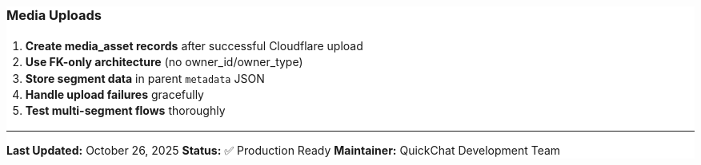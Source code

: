 ### Media Uploads

1. **Create media_asset records** after successful Cloudflare upload
2. **Use FK-only architecture** (no owner_id/owner_type)
3. **Store segment data** in parent `metadata` JSON
4. **Handle upload failures** gracefully
5. **Test multi-segment flows** thoroughly

---

**Last Updated:** October 26, 2025
**Status:** ✅ Production Ready
**Maintainer:** QuickChat Development Team
